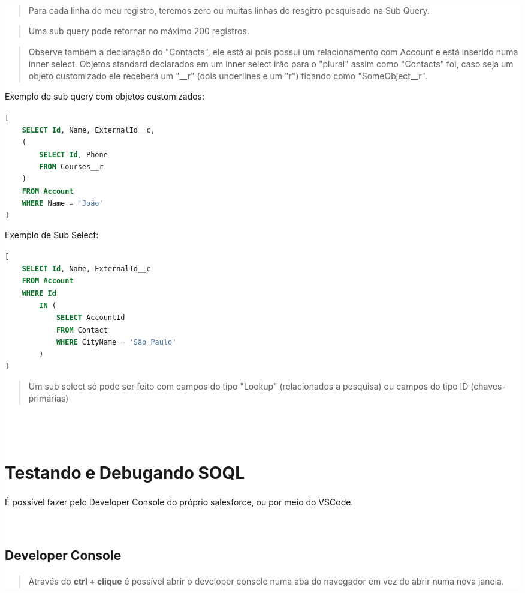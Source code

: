 > Para cada linha do meu registro, teremos zero ou muitas linhas do resgitro pesquisado na Sub Query.

> Uma sub query pode retornar no máximo 200 registros.

> Observe também a declaração do "Contacts", ele está ai pois possui um relacionamento com Account e está inserido numa inner select. Objetos standard declarados em um inner select irão para o "plural" assim como "Contacts" foi, caso seja um objeto customizado ele receberá um "__r" (dois underlines e um "r") ficando como "SomeObject__r". 

Exemplo de sub query com objetos customizados:


```sql
[
    SELECT Id, Name, ExternalId__c, 
    (
        SELECT Id, Phone 
        FROM Courses__r
    )
    FROM Account
    WHERE Name = 'João'
]
```

Exemplo de Sub Select:


```sql
[
    SELECT Id, Name, ExternalId__c
    FROM Account
    WHERE Id 
        IN (
            SELECT AccountId 
            FROM Contact 
            WHERE CityName = 'São Paulo'
        )
]
```

> Um sub select só pode ser feito com campos do tipo "Lookup" (relacionados a pesquisa) ou campos do tipo ID (chaves-primárias)

<br>
<br>

# Testando e Debugando SOQL

É possível fazer pelo Developer Console do próprio salesforce, ou por meio do VSCode.

<br>

## Developer Console

> Através do **ctrl + clique** é possível abrir o developer console numa aba do navegador em vez de abrir numa nova janela. 
